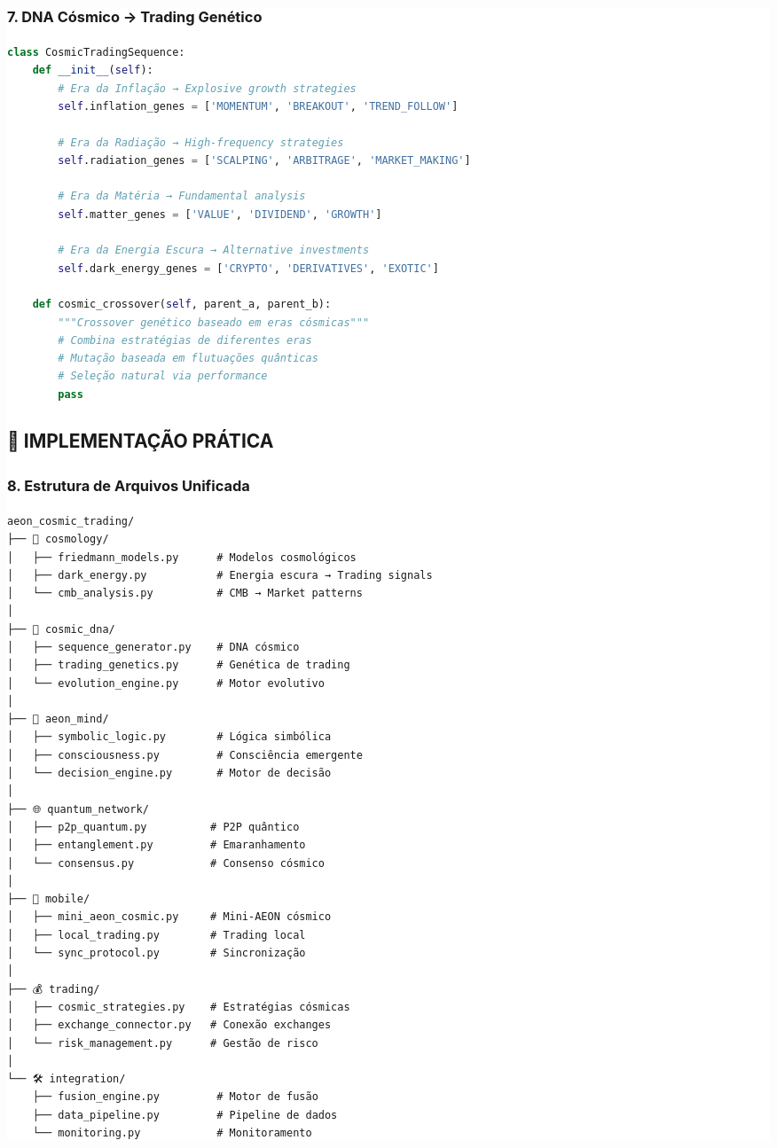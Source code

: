 ### **7. DNA Cósmico → Trading Genético**
```python
class CosmicTradingSequence:
    def __init__(self):
        # Era da Inflação → Explosive growth strategies
        self.inflation_genes = ['MOMENTUM', 'BREAKOUT', 'TREND_FOLLOW']
        
        # Era da Radiação → High-frequency strategies  
        self.radiation_genes = ['SCALPING', 'ARBITRAGE', 'MARKET_MAKING']
        
        # Era da Matéria → Fundamental analysis
        self.matter_genes = ['VALUE', 'DIVIDEND', 'GROWTH']
        
        # Era da Energia Escura → Alternative investments
        self.dark_energy_genes = ['CRYPTO', 'DERIVATIVES', 'EXOTIC']
        
    def cosmic_crossover(self, parent_a, parent_b):
        """Crossover genético baseado em eras cósmicas"""
        # Combina estratégias de diferentes eras
        # Mutação baseada em flutuações quânticas
        # Seleção natural via performance
        pass
```

## 🚀 **IMPLEMENTAÇÃO PRÁTICA**

### **8. Estrutura de Arquivos Unificada**
```
aeon_cosmic_trading/
├── 🌌 cosmology/
│   ├── friedmann_models.py      # Modelos cosmológicos
│   ├── dark_energy.py           # Energia escura → Trading signals
│   └── cmb_analysis.py          # CMB → Market patterns
│
├── 🧬 cosmic_dna/
│   ├── sequence_generator.py    # DNA cósmico
│   ├── trading_genetics.py      # Genética de trading
│   └── evolution_engine.py      # Motor evolutivo
│
├── 🧠 aeon_mind/
│   ├── symbolic_logic.py        # Lógica simbólica
│   ├── consciousness.py         # Consciência emergente  
│   └── decision_engine.py       # Motor de decisão
│
├── 🌐 quantum_network/
│   ├── p2p_quantum.py          # P2P quântico
│   ├── entanglement.py         # Emaranhamento
│   └── consensus.py            # Consenso cósmico
│
├── 📱 mobile/
│   ├── mini_aeon_cosmic.py     # Mini-AEON cósmico
│   ├── local_trading.py        # Trading local
│   └── sync_protocol.py        # Sincronização
│
├── 💰 trading/
│   ├── cosmic_strategies.py    # Estratégias cósmicas
│   ├── exchange_connector.py   # Conexão exchanges
│   └── risk_management.py      # Gestão de risco
│
└── 🛠️ integration/
    ├── fusion_engine.py         # Motor de fusão
    ├── data_pipeline.py         # Pipeline de dados
    └── monitoring.py            # Monitoramento
```